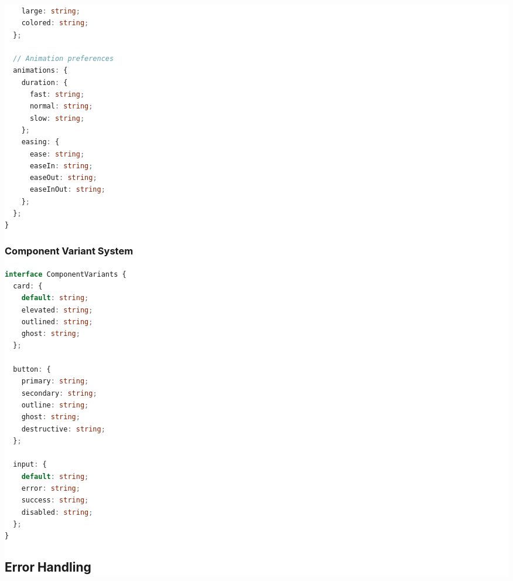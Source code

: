 ```typescript
    large: string;
    colored: string;
  };

  // Animation preferences
  animations: {
    duration: {
      fast: string;
      normal: string;
      slow: string;
    };
    easing: {
      ease: string;
      easeIn: string;
      easeOut: string;
      easeInOut: string;
    };
  };
}
```

### Component Variant System

```typescript
interface ComponentVariants {
  card: {
    default: string;
    elevated: string;
    outlined: string;
    ghost: string;
  };

  button: {
    primary: string;
    secondary: string;
    outline: string;
    ghost: string;
    destructive: string;
  };

  input: {
    default: string;
    error: string;
    success: string;
    disabled: string;
  };
}
```

## Error Handling
